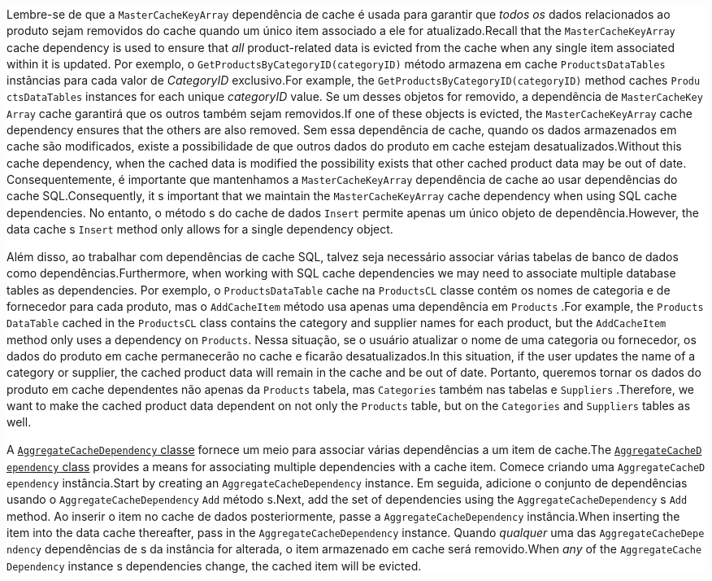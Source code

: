 <span data-ttu-id="50cc9-305">Lembre-se de que a `MasterCacheKeyArray` dependência de cache é usada para garantir que *todos os* dados relacionados ao produto sejam removidos do cache quando um único item associado a ele for atualizado.</span><span class="sxs-lookup"><span data-stu-id="50cc9-305">Recall that the `MasterCacheKeyArray` cache dependency is used to ensure that *all* product-related data is evicted from the cache when any single item associated within it is updated.</span></span> <span data-ttu-id="50cc9-306">Por exemplo, o `GetProductsByCategoryID(categoryID)` método armazena em cache `ProductsDataTables` instâncias para cada valor de *CategoryID* exclusivo.</span><span class="sxs-lookup"><span data-stu-id="50cc9-306">For example, the `GetProductsByCategoryID(categoryID)` method caches `ProductsDataTables` instances for each unique *categoryID* value.</span></span> <span data-ttu-id="50cc9-307">Se um desses objetos for removido, a dependência de `MasterCacheKeyArray` cache garantirá que os outros também sejam removidos.</span><span class="sxs-lookup"><span data-stu-id="50cc9-307">If one of these objects is evicted, the `MasterCacheKeyArray` cache dependency ensures that the others are also removed.</span></span> <span data-ttu-id="50cc9-308">Sem essa dependência de cache, quando os dados armazenados em cache são modificados, existe a possibilidade de que outros dados do produto em cache estejam desatualizados.</span><span class="sxs-lookup"><span data-stu-id="50cc9-308">Without this cache dependency, when the cached data is modified the possibility exists that other cached product data may be out of date.</span></span> <span data-ttu-id="50cc9-309">Consequentemente, é importante que mantenhamos a `MasterCacheKeyArray` dependência de cache ao usar dependências do cache SQL.</span><span class="sxs-lookup"><span data-stu-id="50cc9-309">Consequently, it s important that we maintain the `MasterCacheKeyArray` cache dependency when using SQL cache dependencies.</span></span> <span data-ttu-id="50cc9-310">No entanto, o método s do cache de dados `Insert` permite apenas um único objeto de dependência.</span><span class="sxs-lookup"><span data-stu-id="50cc9-310">However, the data cache s `Insert` method only allows for a single dependency object.</span></span>

<span data-ttu-id="50cc9-311">Além disso, ao trabalhar com dependências de cache SQL, talvez seja necessário associar várias tabelas de banco de dados como dependências.</span><span class="sxs-lookup"><span data-stu-id="50cc9-311">Furthermore, when working with SQL cache dependencies we may need to associate multiple database tables as dependencies.</span></span> <span data-ttu-id="50cc9-312">Por exemplo, o `ProductsDataTable` cache na `ProductsCL` classe contém os nomes de categoria e de fornecedor para cada produto, mas o `AddCacheItem` método usa apenas uma dependência em `Products` .</span><span class="sxs-lookup"><span data-stu-id="50cc9-312">For example, the `ProductsDataTable` cached in the `ProductsCL` class contains the category and supplier names for each product, but the `AddCacheItem` method only uses a dependency on `Products`.</span></span> <span data-ttu-id="50cc9-313">Nessa situação, se o usuário atualizar o nome de uma categoria ou fornecedor, os dados do produto em cache permanecerão no cache e ficarão desatualizados.</span><span class="sxs-lookup"><span data-stu-id="50cc9-313">In this situation, if the user updates the name of a category or supplier, the cached product data will remain in the cache and be out of date.</span></span> <span data-ttu-id="50cc9-314">Portanto, queremos tornar os dados do produto em cache dependentes não apenas da `Products` tabela, mas `Categories` também nas tabelas e `Suppliers` .</span><span class="sxs-lookup"><span data-stu-id="50cc9-314">Therefore, we want to make the cached product data dependent on not only the `Products` table, but on the `Categories` and `Suppliers` tables as well.</span></span>

<span data-ttu-id="50cc9-315">A [ `AggregateCacheDependency` classe](https://msdn.microsoft.com/library/system.web.caching.aggregatecachedependency.aspx) fornece um meio para associar várias dependências a um item de cache.</span><span class="sxs-lookup"><span data-stu-id="50cc9-315">The [`AggregateCacheDependency` class](https://msdn.microsoft.com/library/system.web.caching.aggregatecachedependency.aspx) provides a means for associating multiple dependencies with a cache item.</span></span> <span data-ttu-id="50cc9-316">Comece criando uma `AggregateCacheDependency` instância.</span><span class="sxs-lookup"><span data-stu-id="50cc9-316">Start by creating an `AggregateCacheDependency` instance.</span></span> <span data-ttu-id="50cc9-317">Em seguida, adicione o conjunto de dependências usando o `AggregateCacheDependency` `Add` método s.</span><span class="sxs-lookup"><span data-stu-id="50cc9-317">Next, add the set of dependencies using the `AggregateCacheDependency` s `Add` method.</span></span> <span data-ttu-id="50cc9-318">Ao inserir o item no cache de dados posteriormente, passe a `AggregateCacheDependency` instância.</span><span class="sxs-lookup"><span data-stu-id="50cc9-318">When inserting the item into the data cache thereafter, pass in the `AggregateCacheDependency` instance.</span></span> <span data-ttu-id="50cc9-319">Quando *qualquer* uma das `AggregateCacheDependency` dependências de s da instância for alterada, o item armazenado em cache será removido.</span><span class="sxs-lookup"><span data-stu-id="50cc9-319">When *any* of the `AggregateCacheDependency` instance s dependencies change, the cached item will be evicted.</span></span>
